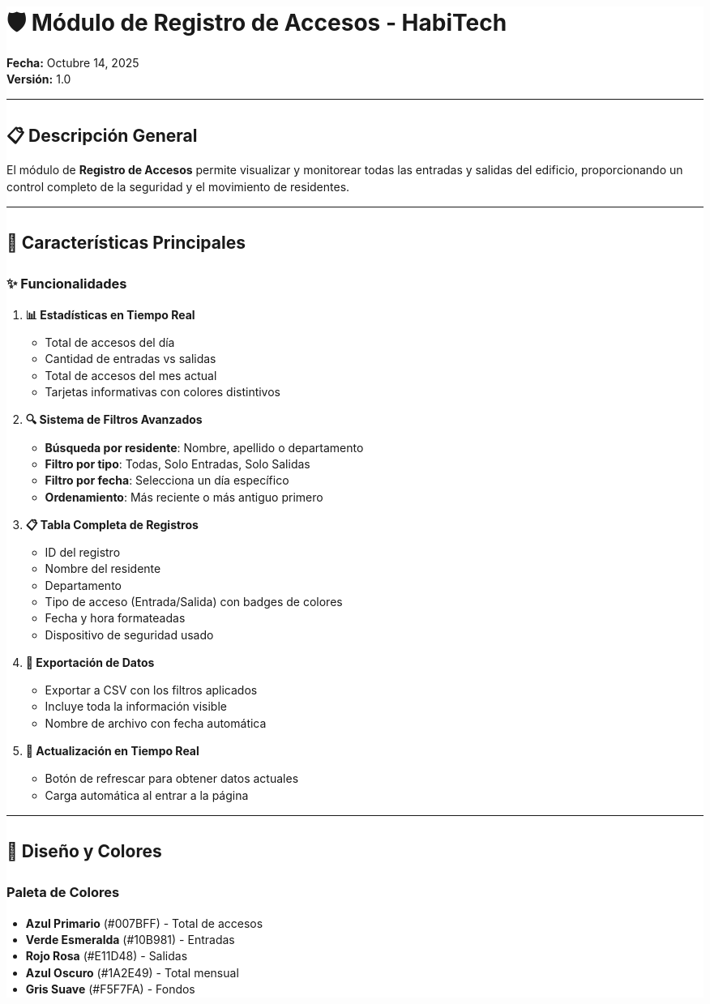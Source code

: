 # 🛡️ Módulo de Registro de Accesos - HabiTech

**Fecha:** Octubre 14, 2025  
**Versión:** 1.0

---

## 📋 Descripción General

El módulo de **Registro de Accesos** permite visualizar y monitorear todas las entradas y salidas del edificio, proporcionando un control completo de la seguridad y el movimiento de residentes.

---

## 🎯 Características Principales

### ✨ Funcionalidades

1. **📊 Estadísticas en Tiempo Real**
   - Total de accesos del día
   - Cantidad de entradas vs salidas
   - Total de accesos del mes actual
   - Tarjetas informativas con colores distintivos

2. **🔍 Sistema de Filtros Avanzados**
   - **Búsqueda por residente**: Nombre, apellido o departamento
   - **Filtro por tipo**: Todas, Solo Entradas, Solo Salidas
   - **Filtro por fecha**: Selecciona un día específico
   - **Ordenamiento**: Más reciente o más antiguo primero

3. **📋 Tabla Completa de Registros**
   - ID del registro
   - Nombre del residente
   - Departamento
   - Tipo de acceso (Entrada/Salida) con badges de colores
   - Fecha y hora formateadas
   - Dispositivo de seguridad usado

4. **💾 Exportación de Datos**
   - Exportar a CSV con los filtros aplicados
   - Incluye toda la información visible
   - Nombre de archivo con fecha automática

5. **🔄 Actualización en Tiempo Real**
   - Botón de refrescar para obtener datos actuales
   - Carga automática al entrar a la página

---

## 🎨 Diseño y Colores

### Paleta de Colores
- **Azul Primario** (#007BFF) - Total de accesos
- **Verde Esmeralda** (#10B981) - Entradas
- **Rojo Rosa** (#E11D48) - Salidas
- **Azul Oscuro** (#1A2E49) - Total mensual
- **Gris Suave** (#F5F7FA) - Fondos
